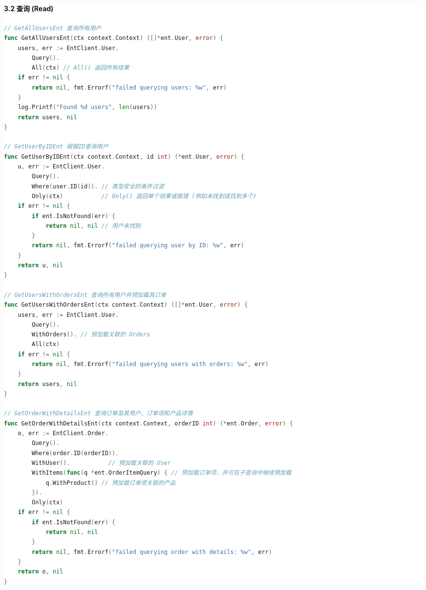 #### 3.2 查询 (Read)

```go
// GetAllUsersEnt 查询所有用户
func GetAllUsersEnt(ctx context.Context) ([]*ent.User, error) {
	users, err := EntClient.User.
		Query().
		All(ctx) // All() 返回所有结果
	if err != nil {
		return nil, fmt.Errorf("failed querying users: %w", err)
	}
	log.Printf("Found %d users", len(users))
	return users, nil
}

// GetUserByIDEnt 根据ID查询用户
func GetUserByIDEnt(ctx context.Context, id int) (*ent.User, error) {
	u, err := EntClient.User.
		Query().
		Where(user.ID(id)). // 类型安全的条件过滤
		Only(ctx)           // Only() 返回单个结果或报错 (例如未找到或找到多个)
	if err != nil {
		if ent.IsNotFound(err) {
			return nil, nil // 用户未找到
		}
		return nil, fmt.Errorf("failed querying user by ID: %w", err)
	}
	return u, nil
}

// GetUsersWithOrdersEnt 查询所有用户并预加载其订单
func GetUsersWithOrdersEnt(ctx context.Context) ([]*ent.User, error) {
	users, err := EntClient.User.
		Query().
		WithOrders(). // 预加载关联的 Orders
		All(ctx)
	if err != nil {
		return nil, fmt.Errorf("failed querying users with orders: %w", err)
	}
	return users, nil
}

// GetOrderWithDetailsEnt 查询订单及其用户、订单项和产品详情
func GetOrderWithDetailsEnt(ctx context.Context, orderID int) (*ent.Order, error) {
	o, err := EntClient.Order.
		Query().
		Where(order.ID(orderID)).
		WithUser().           // 预加载关联的 User
		WithItems(func(q *ent.OrderItemQuery) { // 预加载订单项，并可在子查询中继续预加载
			q.WithProduct() // 预加载订单项关联的产品
		}).
		Only(ctx)
	if err != nil {
		if ent.IsNotFound(err) {
			return nil, nil
		}
		return nil, fmt.Errorf("failed querying order with details: %w", err)
	}
	return o, nil
}
```
